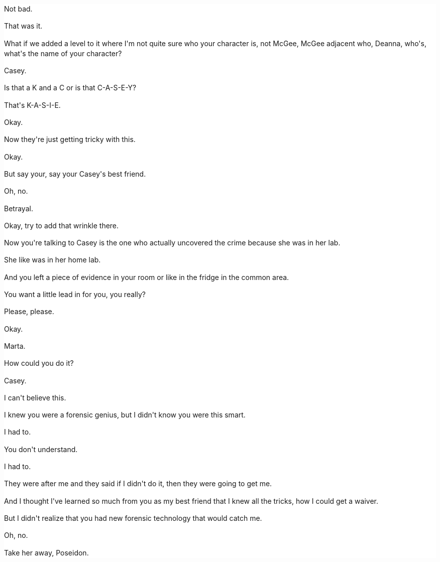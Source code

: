 Not bad.

That was it.

What if we added a level to it where I'm not quite sure who your character is, not McGee, McGee adjacent who, Deanna, who's, what's the name of your character?

Casey.

Is that a K and a C or is that C-A-S-E-Y?

That's K-A-S-I-E.

Okay.

Now they're just getting tricky with this.

Okay.

But say your, say your Casey's best friend.

Oh, no.

Betrayal.

Okay, try to add that wrinkle there.

Now you're talking to Casey is the one who actually uncovered the crime because she was in her lab.

She like was in her home lab.

And you left a piece of evidence in your room or like in the fridge in the common area.

You want a little lead in for you, you really?

Please, please.

Okay.

Marta.

How could you do it?

Casey.

I can't believe this.

I knew you were a forensic genius, but I didn't know you were this smart.

I had to.

You don't understand.

I had to.

They were after me and they said if I didn't do it, then they were going to get me.

And I thought I've learned so much from you as my best friend that I knew all the tricks, how I could get a waiver.

But I didn't realize that you had new forensic technology that would catch me.

Oh, no.

Take her away, Poseidon.

